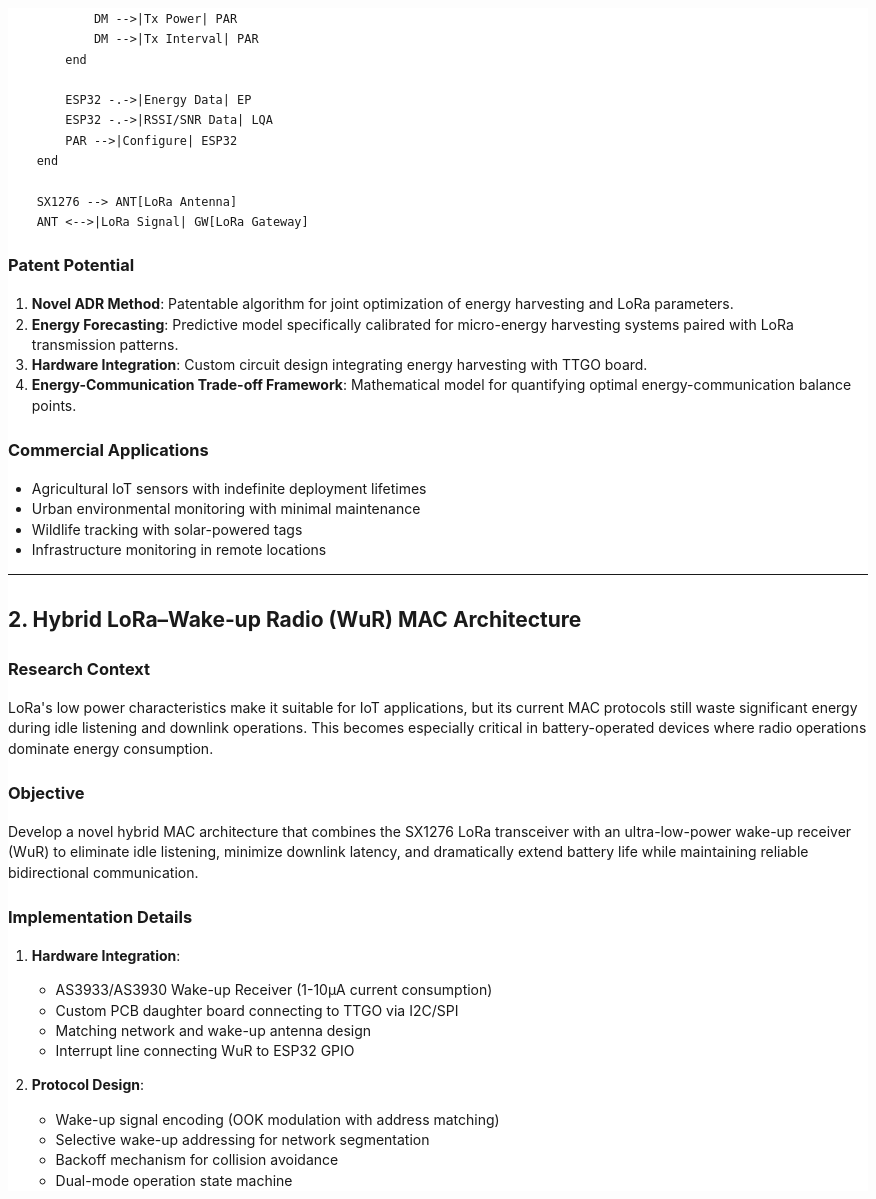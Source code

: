 ```mermaid
            DM -->|Tx Power| PAR
            DM -->|Tx Interval| PAR
        end
        
        ESP32 -.->|Energy Data| EP
        ESP32 -.->|RSSI/SNR Data| LQA
        PAR -->|Configure| ESP32
    end
    
    SX1276 --> ANT[LoRa Antenna]
    ANT <-->|LoRa Signal| GW[LoRa Gateway]
```

### Patent Potential
1. **Novel ADR Method**: Patentable algorithm for joint optimization of energy harvesting and LoRa parameters.
2. **Energy Forecasting**: Predictive model specifically calibrated for micro-energy harvesting systems paired with LoRa transmission patterns.
3. **Hardware Integration**: Custom circuit design integrating energy harvesting with TTGO board.
4. **Energy-Communication Trade-off Framework**: Mathematical model for quantifying optimal energy-communication balance points.

### Commercial Applications
- Agricultural IoT sensors with indefinite deployment lifetimes
- Urban environmental monitoring with minimal maintenance
- Wildlife tracking with solar-powered tags
- Infrastructure monitoring in remote locations

---
## 2. Hybrid LoRa–Wake‑up Radio (WuR) MAC Architecture

### Research Context
LoRa's low power characteristics make it suitable for IoT applications, but its current MAC protocols still waste significant energy during idle listening and downlink operations. This becomes especially critical in battery-operated devices where radio operations dominate energy consumption.

### Objective
Develop a novel hybrid MAC architecture that combines the SX1276 LoRa transceiver with an ultra-low-power wake-up receiver (WuR) to eliminate idle listening, minimize downlink latency, and dramatically extend battery life while maintaining reliable bidirectional communication.

### Implementation Details
1. **Hardware Integration**:
   - AS3933/AS3930 Wake-up Receiver (1-10μA current consumption)
   - Custom PCB daughter board connecting to TTGO via I2C/SPI
   - Matching network and wake-up antenna design
   - Interrupt line connecting WuR to ESP32 GPIO
   
2. **Protocol Design**:
   - Wake-up signal encoding (OOK modulation with address matching)
   - Selective wake-up addressing for network segmentation
   - Backoff mechanism for collision avoidance
   - Dual-mode operation state machine
   